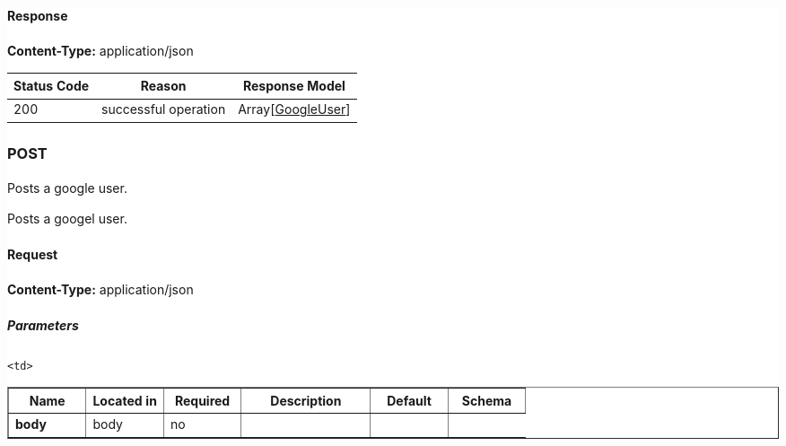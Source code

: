 
#### Response

**Content-Type:** application/json


| Status Code | Reason      | Response Model |
|-------------|-------------|----------------|
| 200    | successful operation | Array[<a href="#/definitions/GoogleUser">GoogleUser</a>]|






### <a name="post"></a>POST

Posts a google user.

Posts a googel user.







#### Request


**Content-Type:** application/json



##### Parameters

<table border="1">
    <colgroup>
      <col span="3" width="15%">
      <col width="25%">
      <col span="2" width="15%">
    </colgroup>
    <tr>
        <th>Name</th>
        <th>Located in</th>
        <th>Required</th>
        <th>Description</th>
        <th>Default</th>
        <th>Schema</th>
    </tr>



<tr>
    <td><strong>body</strong></td>
    <td>body</td>
    <td>no</td>
    <td></td>
    <td></td>

    <td>
    